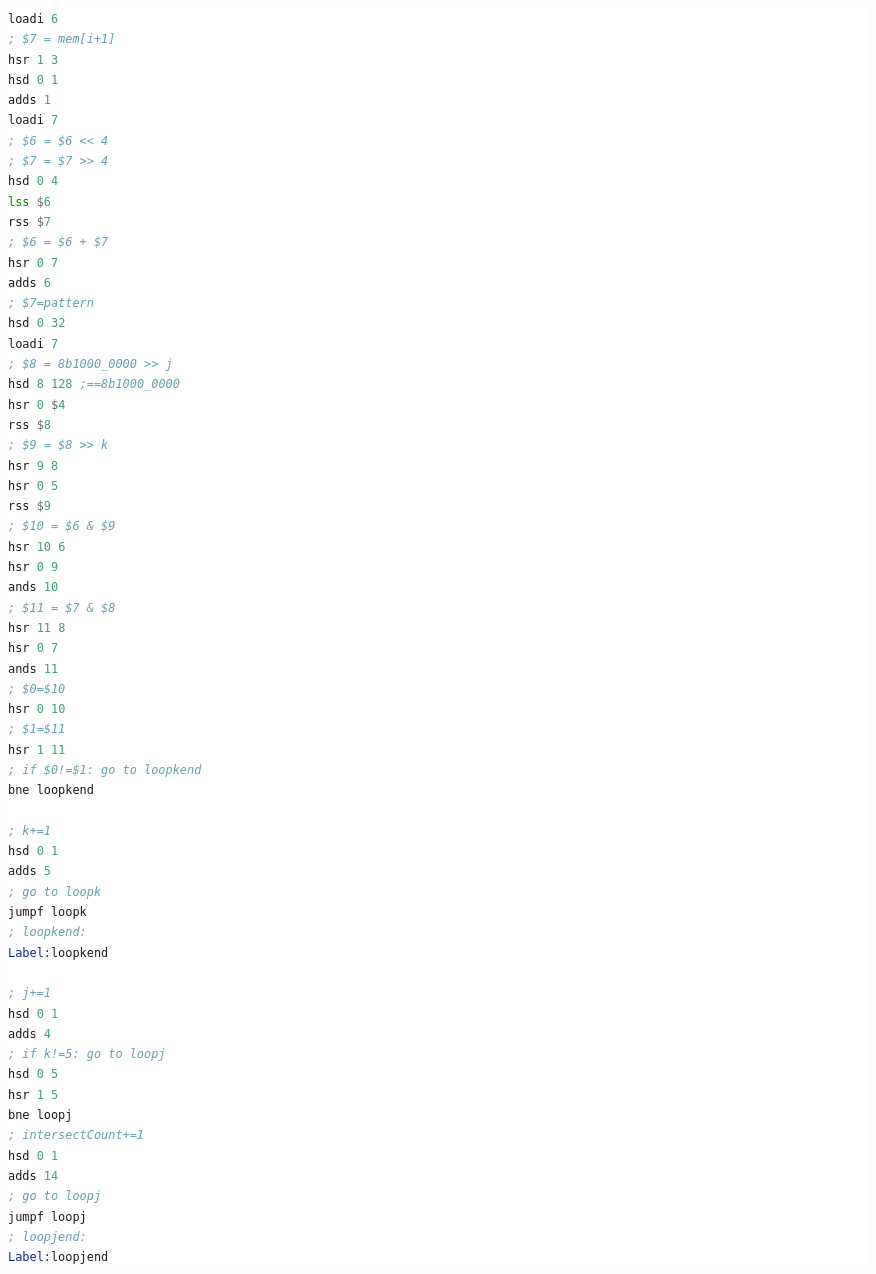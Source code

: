 ```asm
loadi 6       
; $7 = mem[i+1]
hsr 1 3
hsd 0 1
adds 1
loadi 7
; $6 = $6 << 4
; $7 = $7 >> 4
hsd 0 4
lss $6
rss $7
; $6 = $6 + $7
hsr 0 7
adds 6   
; $7=pattern
hsd 0 32          
loadi 7         
; $8 = 8b1000_0000 >> j
hsd 8 128 ;==8b1000_0000
hsr 0 $4 
rss $8
; $9 = $8 >> k
hsr 9 8
hsr 0 5
rss $9   
; $10 = $6 & $9
hsr 10 6 
hsr 0 9 
ands 10  
; $11 = $7 & $8
hsr 11 8 
hsr 0 7 
ands 11  
; $0=$10
hsr 0 10
; $1=$11
hsr 1 11
; if $0!=$1: go to loopkend
bne loopkend

; k+=1
hsd 0 1           
adds 5
; go to loopk
jumpf loopk
; loopkend:
Label:loopkend

; j+=1
hsd 0 1           
adds 4
; if k!=5: go to loopj
hsd 0 5
hsr 1 5
bne loopj
; intersectCount+=1
hsd 0 1           
adds 14
; go to loopj
jumpf loopj
; loopjend:
Label:loopjend

```

[//]: <> (To edit the picture above, simply download draw.io integration in VS code)